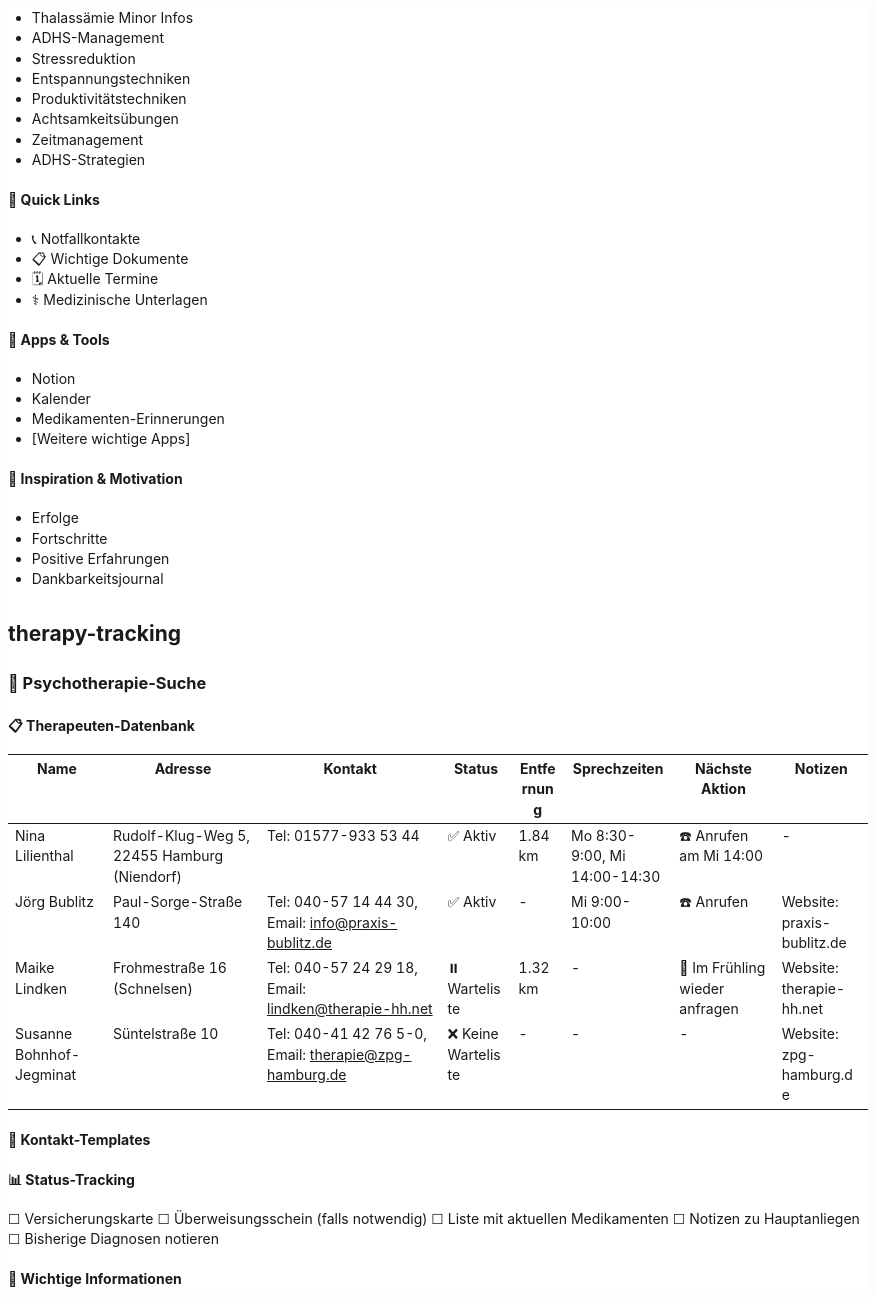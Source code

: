 - Thalassämie Minor Infos
- ADHS-Management
- Stressreduktion
- Entspannungstechniken
- Produktivitätstechniken
- Achtsamkeitsübungen
- Zeitmanagement
- ADHS-Strategien
#### 🚨 Quick Links

- 📞 Notfallkontakte
- 📋 Wichtige Dokumente
- 🗓 Aktuelle Termine
- ⚕️ Medizinische Unterlagen
#### 📱 Apps & Tools

- Notion
- Kalender
- Medikamenten-Erinnerungen
- [Weitere wichtige Apps]
#### 💫 Inspiration & Motivation

- Erfolge
- Fortschritte
- Positive Erfahrungen
- Dankbarkeitsjournal


## therapy-tracking

### 🧠 Psychotherapie-Suche

#### 📋 Therapeuten-Datenbank

| Name | Adresse | Kontakt | Status | Entfernung | Sprechzeiten | Nächste Aktion | Notizen |
| --- | --- | --- | --- | --- | --- | --- | --- |
| Nina Lilienthal | Rudolf-Klug-Weg 5, 22455 Hamburg (Niendorf) | Tel: 01577-933 53 44 | ✅ Aktiv | 1.84 km | Mo 8:30-9:00, Mi 14:00-14:30 | ☎️ Anrufen am Mi 14:00 | - |
| Jörg Bublitz | Paul-Sorge-Straße 140 | Tel: 040-57 14 44 30, Email: info@praxis-bublitz.de | ✅ Aktiv | - | Mi 9:00-10:00 | ☎️ Anrufen | Website: praxis-bublitz.de |
| Maike Lindken | Frohmestraße 16 (Schnelsen) | Tel: 040-57 24 29 18, Email: lindken@therapie-hh.net | ⏸️ Warteliste | 1.32 km | - | 📅 Im Frühling wieder anfragen | Website: therapie-hh.net |
| Susanne Bohnhof-Jegminat | Süntelstraße 10 | Tel: 040-41 42 76 5-0, Email: therapie@zpg-hamburg.de | ❌ Keine Warteliste | - | - | - | Website: zpg-hamburg.de |


#### 📝 Kontakt-Templates

#### 📊 Status-Tracking

☐ Versicherungskarte
☐ Überweisungsschein (falls notwendig)
☐ Liste mit aktuellen Medikamenten
☐ Notizen zu Hauptanliegen
☐ Bisherige Diagnosen notieren
#### 📌 Wichtige Informationen
